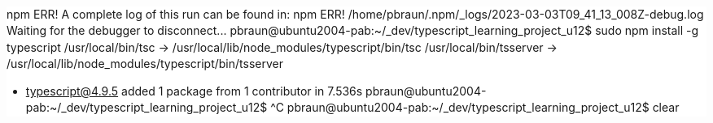 npm ERR! A complete log of this run can be found in:
npm ERR!     /home/pbraun/.npm/_logs/2023-03-03T09_41_13_008Z-debug.log
Waiting for the debugger to disconnect...
pbraun@ubuntu2004-pab:~/_dev/typescript_learning_project_u12$ sudo npm install -g typescript
/usr/local/bin/tsc -> /usr/local/lib/node_modules/typescript/bin/tsc
/usr/local/bin/tsserver -> /usr/local/lib/node_modules/typescript/bin/tsserver
+ typescript@4.9.5
added 1 package from 1 contributor in 7.536s
pbraun@ubuntu2004-pab:~/_dev/typescript_learning_project_u12$ ^C
pbraun@ubuntu2004-pab:~/_dev/typescript_learning_project_u12$ clear